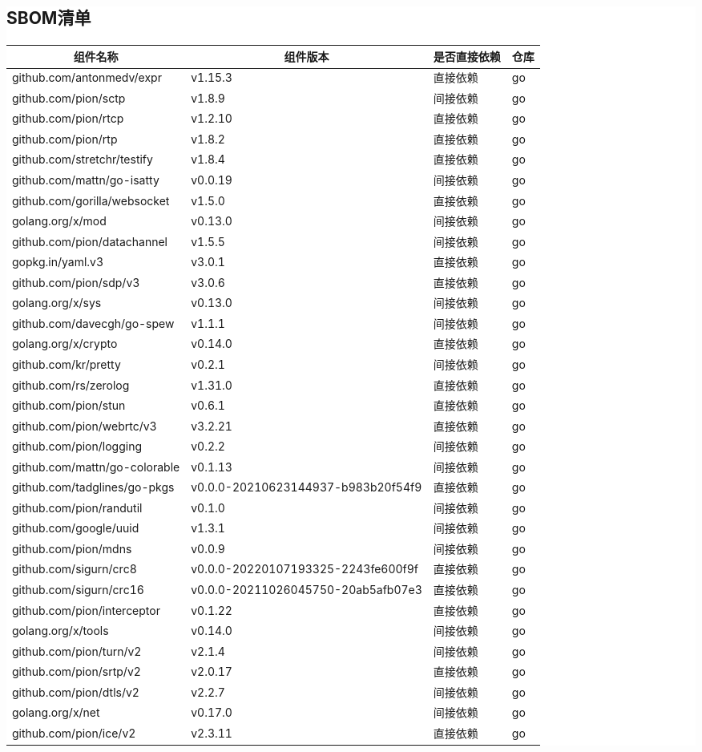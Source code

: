 


## SBOM清单

| 组件名称 | 组件版本 | 是否直接依赖 | 仓库 |
| -------- | -------- | ------------ | ---- |
|github.com/antonmedv/expr|v1.15.3|直接依赖|go|
|github.com/pion/sctp|v1.8.9|间接依赖|go|
|github.com/pion/rtcp|v1.2.10|直接依赖|go|
|github.com/pion/rtp|v1.8.2|直接依赖|go|
|github.com/stretchr/testify|v1.8.4|直接依赖|go|
|github.com/mattn/go-isatty|v0.0.19|间接依赖|go|
|github.com/gorilla/websocket|v1.5.0|直接依赖|go|
|golang.org/x/mod|v0.13.0|间接依赖|go|
|github.com/pion/datachannel|v1.5.5|间接依赖|go|
|gopkg.in/yaml.v3|v3.0.1|直接依赖|go|
|github.com/pion/sdp/v3|v3.0.6|直接依赖|go|
|golang.org/x/sys|v0.13.0|间接依赖|go|
|github.com/davecgh/go-spew|v1.1.1|间接依赖|go|
|golang.org/x/crypto|v0.14.0|直接依赖|go|
|github.com/kr/pretty|v0.2.1|间接依赖|go|
|github.com/rs/zerolog|v1.31.0|直接依赖|go|
|github.com/pion/stun|v0.6.1|直接依赖|go|
|github.com/pion/webrtc/v3|v3.2.21|直接依赖|go|
|github.com/pion/logging|v0.2.2|间接依赖|go|
|github.com/mattn/go-colorable|v0.1.13|间接依赖|go|
|github.com/tadglines/go-pkgs|v0.0.0-20210623144937-b983b20f54f9|直接依赖|go|
|github.com/pion/randutil|v0.1.0|间接依赖|go|
|github.com/google/uuid|v1.3.1|间接依赖|go|
|github.com/pion/mdns|v0.0.9|间接依赖|go|
|github.com/sigurn/crc8|v0.0.0-20220107193325-2243fe600f9f|直接依赖|go|
|github.com/sigurn/crc16|v0.0.0-20211026045750-20ab5afb07e3|直接依赖|go|
|github.com/pion/interceptor|v0.1.22|直接依赖|go|
|golang.org/x/tools|v0.14.0|间接依赖|go|
|github.com/pion/turn/v2|v2.1.4|间接依赖|go|
|github.com/pion/srtp/v2|v2.0.17|直接依赖|go|
|github.com/pion/dtls/v2|v2.2.7|间接依赖|go|
|golang.org/x/net|v0.17.0|间接依赖|go|
|github.com/pion/ice/v2|v2.3.11|直接依赖|go|